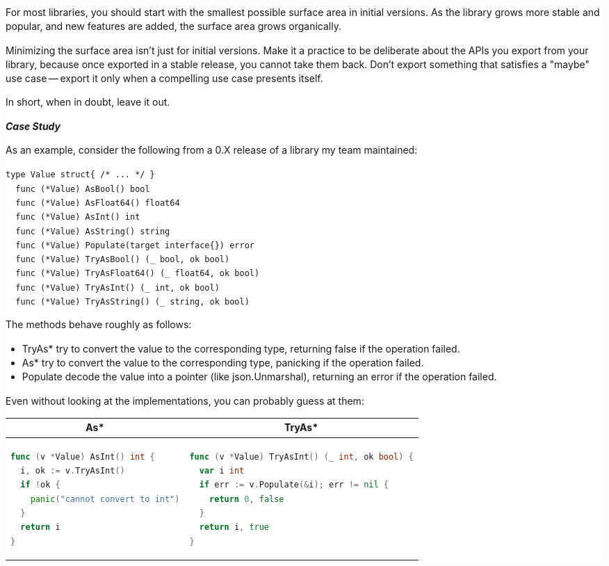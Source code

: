 For most libraries, you should start with the smallest possible surface area in initial versions. As the library grows more stable and popular, and new features are added, the surface area grows organically.

Minimizing the surface area isn’t just for initial versions. Make it a practice to be deliberate about the APIs you export from your library, because once exported in a stable release, you cannot take them back. Don’t export something that satisfies a "maybe" use case — export it only when a compelling use case presents itself.

In short, when in doubt, leave it out.

***Case Study***

As an example, consider the following from a 0.X release of a library my team maintained:

```to
type Value struct{ /* ... */ }
  func (*Value) AsBool() bool
  func (*Value) AsFloat64() float64
  func (*Value) AsInt() int
  func (*Value) AsString() string
  func (*Value) Populate(target interface{}) error
  func (*Value) TryAsBool() (_ bool, ok bool)
  func (*Value) TryAsFloat64() (_ float64, ok bool)
  func (*Value) TryAsInt() (_ int, ok bool)
  func (*Value) TryAsString() (_ string, ok bool)
```

The methods behave roughly as follows:

- TryAs*
    try to convert the value to the corresponding type, returning false if the operation failed.
- As*
    try to convert the value to the corresponding type, panicking if the operation failed.
- Populate
    decode the value into a pointer (like json.Unmarshal), returning an error if the operation failed.

Even without looking at the implementations, you can probably guess at them:

<table>
<thead><tr><th>As*</th><th>TryAs*</th></tr></thead>
<tbody>
<tr><td>

```go
func (v *Value) AsInt() int {
  i, ok := v.TryAsInt()
  if !ok {
    panic("cannot convert to int")
  }
  return i
}
```

</td><td>

```go
func (v *Value) TryAsInt() (_ int, ok bool) {
  var i int
  if err := v.Populate(&i); err != nil {
    return 0, false
  }
  return i, true
}
```
